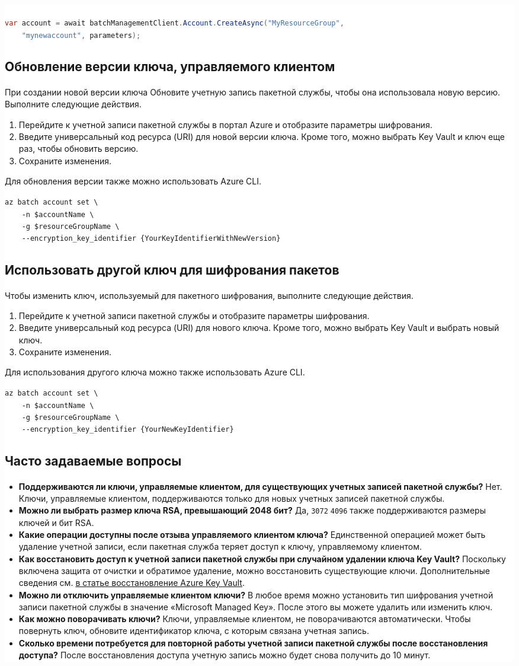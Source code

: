```c#

var account = await batchManagementClient.Account.CreateAsync("MyResourceGroup",
    "mynewaccount", parameters); 
```

## <a name="update-the-customer-managed-key-version"></a>Обновление версии ключа, управляемого клиентом

При создании новой версии ключа Обновите учетную запись пакетной службы, чтобы она использовала новую версию. Выполните следующие действия.

1. Перейдите к учетной записи пакетной службы в портал Azure и отобразите параметры шифрования.
2. Введите универсальный код ресурса (URI) для новой версии ключа. Кроме того, можно выбрать Key Vault и ключ еще раз, чтобы обновить версию.
3. Сохраните изменения.

Для обновления версии также можно использовать Azure CLI.

```azurecli
az batch account set \
    -n $accountName \
    -g $resourceGroupName \
    --encryption_key_identifier {YourKeyIdentifierWithNewVersion} 
```

## <a name="use-a-different-key-for-batch-encryption"></a>Использовать другой ключ для шифрования пакетов

Чтобы изменить ключ, используемый для пакетного шифрования, выполните следующие действия.

1. Перейдите к учетной записи пакетной службы и отобразите параметры шифрования.
2. Введите универсальный код ресурса (URI) для нового ключа. Кроме того, можно выбрать Key Vault и выбрать новый ключ.
3. Сохраните изменения.

Для использования другого ключа можно также использовать Azure CLI.

```azurecli
az batch account set \
    -n $accountName \
    -g $resourceGroupName \
    --encryption_key_identifier {YourNewKeyIdentifier} 
```

## <a name="frequently-asked-questions"></a>Часто задаваемые вопросы

- **Поддерживаются ли ключи, управляемые клиентом, для существующих учетных записей пакетной службы?** Нет. Ключи, управляемые клиентом, поддерживаются только для новых учетных записей пакетной службы.
- **Можно ли выбрать размер ключа RSA, превышающий 2048 бит?** Да, `3072` `4096` также поддерживаются размеры ключей и бит RSA.
- **Какие операции доступны после отзыва управляемого клиентом ключа?** Единственной операцией может быть удаление учетной записи, если пакетная служба теряет доступ к ключу, управляемому клиентом.
- **Как восстановить доступ к учетной записи пакетной службы при случайном удалении ключа Key Vault?** Поскольку включена защита от очистки и обратимое удаление, можно восстановить существующие ключи. Дополнительные сведения см. [в статье восстановление Azure Key Vault](../key-vault/general/key-vault-recovery.md).
- **Можно ли отключить управляемые клиентом ключи?** В любое время можно установить тип шифрования учетной записи пакетной службы в значение «Microsoft Managed Key». После этого вы можете удалить или изменить ключ.
- **Как можно поворачивать ключи?** Ключи, управляемые клиентом, не поворачиваются автоматически. Чтобы повернуть ключ, обновите идентификатор ключа, с которым связана учетная запись.
- **Сколько времени потребуется для повторной работы учетной записи пакетной службы после восстановления доступа?** После восстановления доступа учетную запись можно будет снова получить до 10 минут.